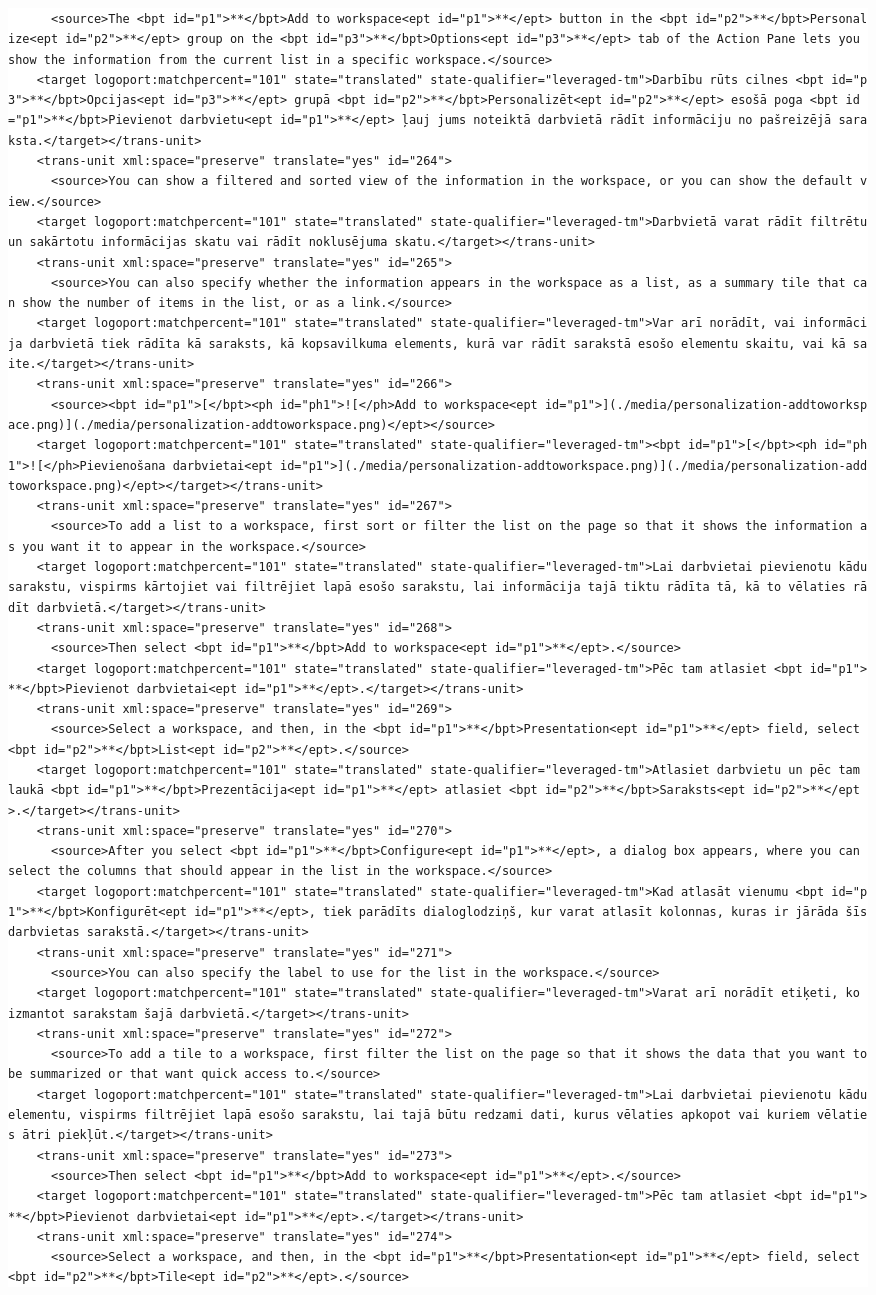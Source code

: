           <source>The <bpt id="p1">**</bpt>Add to workspace<ept id="p1">**</ept> button in the <bpt id="p2">**</bpt>Personalize<ept id="p2">**</ept> group on the <bpt id="p3">**</bpt>Options<ept id="p3">**</ept> tab of the Action Pane lets you show the information from the current list in a specific workspace.</source>
        <target logoport:matchpercent="101" state="translated" state-qualifier="leveraged-tm">Darbību rūts cilnes <bpt id="p3">**</bpt>Opcijas<ept id="p3">**</ept> grupā <bpt id="p2">**</bpt>Personalizēt<ept id="p2">**</ept> esošā poga <bpt id="p1">**</bpt>Pievienot darbvietu<ept id="p1">**</ept> ļauj jums noteiktā darbvietā rādīt informāciju no pašreizējā saraksta.</target></trans-unit>
        <trans-unit xml:space="preserve" translate="yes" id="264">
          <source>You can show a filtered and sorted view of the information in the workspace, or you can show the default view.</source>
        <target logoport:matchpercent="101" state="translated" state-qualifier="leveraged-tm">Darbvietā varat rādīt filtrētu un sakārtotu informācijas skatu vai rādīt noklusējuma skatu.</target></trans-unit>
        <trans-unit xml:space="preserve" translate="yes" id="265">
          <source>You can also specify whether the information appears in the workspace as a list, as a summary tile that can show the number of items in the list, or as a link.</source>
        <target logoport:matchpercent="101" state="translated" state-qualifier="leveraged-tm">Var arī norādīt, vai informācija darbvietā tiek rādīta kā saraksts, kā kopsavilkuma elements, kurā var rādīt sarakstā esošo elementu skaitu, vai kā saite.</target></trans-unit>
        <trans-unit xml:space="preserve" translate="yes" id="266">
          <source><bpt id="p1">[</bpt><ph id="ph1">![</ph>Add to workspace<ept id="p1">](./media/personalization-addtoworkspace.png)](./media/personalization-addtoworkspace.png)</ept></source>
        <target logoport:matchpercent="101" state="translated" state-qualifier="leveraged-tm"><bpt id="p1">[</bpt><ph id="ph1">![</ph>Pievienošana darbvietai<ept id="p1">](./media/personalization-addtoworkspace.png)](./media/personalization-addtoworkspace.png)</ept></target></trans-unit>
        <trans-unit xml:space="preserve" translate="yes" id="267">
          <source>To add a list to a workspace, first sort or filter the list on the page so that it shows the information as you want it to appear in the workspace.</source>
        <target logoport:matchpercent="101" state="translated" state-qualifier="leveraged-tm">Lai darbvietai pievienotu kādu sarakstu, vispirms kārtojiet vai filtrējiet lapā esošo sarakstu, lai informācija tajā tiktu rādīta tā, kā to vēlaties rādīt darbvietā.</target></trans-unit>
        <trans-unit xml:space="preserve" translate="yes" id="268">
          <source>Then select <bpt id="p1">**</bpt>Add to workspace<ept id="p1">**</ept>.</source>
        <target logoport:matchpercent="101" state="translated" state-qualifier="leveraged-tm">Pēc tam atlasiet <bpt id="p1">**</bpt>Pievienot darbvietai<ept id="p1">**</ept>.</target></trans-unit>
        <trans-unit xml:space="preserve" translate="yes" id="269">
          <source>Select a workspace, and then, in the <bpt id="p1">**</bpt>Presentation<ept id="p1">**</ept> field, select <bpt id="p2">**</bpt>List<ept id="p2">**</ept>.</source>
        <target logoport:matchpercent="101" state="translated" state-qualifier="leveraged-tm">Atlasiet darbvietu un pēc tam laukā <bpt id="p1">**</bpt>Prezentācija<ept id="p1">**</ept> atlasiet <bpt id="p2">**</bpt>Saraksts<ept id="p2">**</ept>.</target></trans-unit>
        <trans-unit xml:space="preserve" translate="yes" id="270">
          <source>After you select <bpt id="p1">**</bpt>Configure<ept id="p1">**</ept>, a dialog box appears, where you can select the columns that should appear in the list in the workspace.</source>
        <target logoport:matchpercent="101" state="translated" state-qualifier="leveraged-tm">Kad atlasāt vienumu <bpt id="p1">**</bpt>Konfigurēt<ept id="p1">**</ept>, tiek parādīts dialoglodziņš, kur varat atlasīt kolonnas, kuras ir jārāda šīs darbvietas sarakstā.</target></trans-unit>
        <trans-unit xml:space="preserve" translate="yes" id="271">
          <source>You can also specify the label to use for the list in the workspace.</source>
        <target logoport:matchpercent="101" state="translated" state-qualifier="leveraged-tm">Varat arī norādīt etiķeti, ko izmantot sarakstam šajā darbvietā.</target></trans-unit>
        <trans-unit xml:space="preserve" translate="yes" id="272">
          <source>To add a tile to a workspace, first filter the list on the page so that it shows the data that you want to be summarized or that want quick access to.</source>
        <target logoport:matchpercent="101" state="translated" state-qualifier="leveraged-tm">Lai darbvietai pievienotu kādu elementu, vispirms filtrējiet lapā esošo sarakstu, lai tajā būtu redzami dati, kurus vēlaties apkopot vai kuriem vēlaties ātri piekļūt.</target></trans-unit>
        <trans-unit xml:space="preserve" translate="yes" id="273">
          <source>Then select <bpt id="p1">**</bpt>Add to workspace<ept id="p1">**</ept>.</source>
        <target logoport:matchpercent="101" state="translated" state-qualifier="leveraged-tm">Pēc tam atlasiet <bpt id="p1">**</bpt>Pievienot darbvietai<ept id="p1">**</ept>.</target></trans-unit>
        <trans-unit xml:space="preserve" translate="yes" id="274">
          <source>Select a workspace, and then, in the <bpt id="p1">**</bpt>Presentation<ept id="p1">**</ept> field, select <bpt id="p2">**</bpt>Tile<ept id="p2">**</ept>.</source>